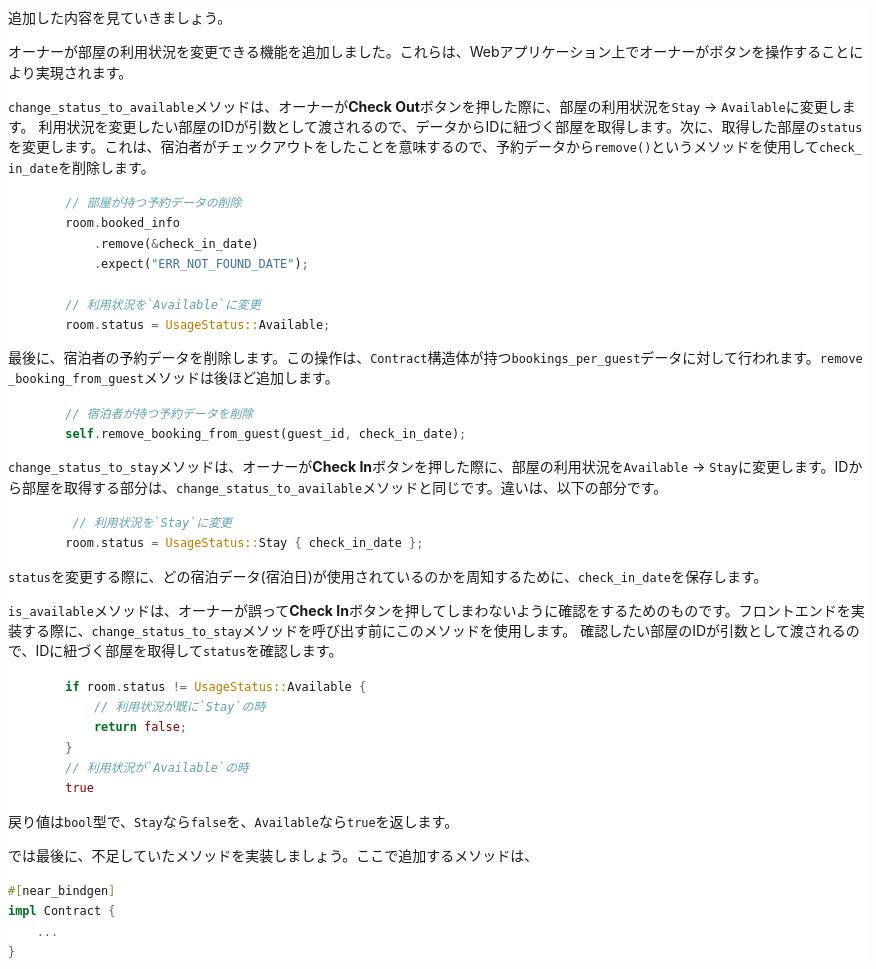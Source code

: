 
追加した内容を見ていきましょう。

オーナーが部屋の利用状況を変更できる機能を追加しました。これらは、Webアプリケーション上でオーナーがボタンを操作することにより実現されます。

`change_status_to_available`メソッドは、オーナーが**Check Out**ボタンを押した際に、部屋の利用状況を`Stay` → `Available`に変更します。
利用状況を変更したい部屋のIDが引数として渡されるので、データからIDに紐づく部屋を取得します。次に、取得した部屋の`status`を変更します。これは、宿泊者がチェックアウトをしたことを意味するので、予約データから`remove()`というメソッドを使用して`check_in_date`を削除します。

```rust
        // 部屋が持つ予約データの削除
        room.booked_info
            .remove(&check_in_date)
            .expect("ERR_NOT_FOUND_DATE");

        // 利用状況を`Available`に変更
        room.status = UsageStatus::Available;
```

最後に、宿泊者の予約データを削除します。この操作は、`Contract`構造体が持つ`bookings_per_guest`データに対して行われます。`remove_booking_from_guest`メソッドは後ほど追加します。

```rust
        // 宿泊者が持つ予約データを削除
        self.remove_booking_from_guest(guest_id, check_in_date);
```

`change_status_to_stay`メソッドは、オーナーが**Check In**ボタンを押した際に、部屋の利用状況を`Available` → `Stay`に変更します。IDから部屋を取得する部分は、`change_status_to_available`メソッドと同じです。違いは、以下の部分です。

```rust
         // 利用状況を`Stay`に変更
        room.status = UsageStatus::Stay { check_in_date };
```

`status`を変更する際に、どの宿泊データ(宿泊日)が使用されているのかを周知するために、`check_in_date`を保存します。

`is_available`メソッドは、オーナーが誤って**Check In**ボタンを押してしまわないように確認をするためのものです。フロントエンドを実装する際に、`change_status_to_stay`メソッドを呼び出す前にこのメソッドを使用します。
確認したい部屋のIDが引数として渡されるので、IDに紐づく部屋を取得して`status`を確認します。

```rust
        if room.status != UsageStatus::Available {
            // 利用状況が既に`Stay`の時
            return false;
        }
        // 利用状況が`Available`の時
        true
```

戻り値は`bool`型で、`Stay`なら`false`を、`Available`なら`true`を返します。

では最後に、不足していたメソッドを実装しましょう。ここで追加するメソッドは、

```rust
#[near_bindgen]
impl Contract {
    ...
}
```
